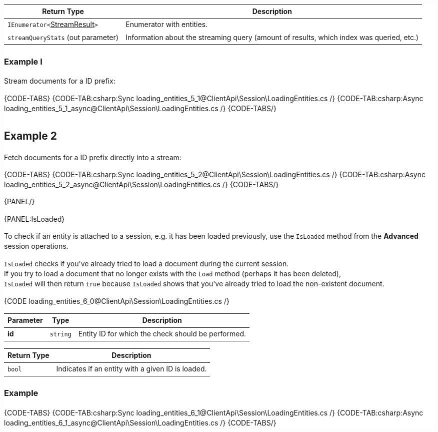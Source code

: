 | Return Type | Description |
| ------------- | ----- |
| `IEnumerator<`[StreamResult](../../glossary/stream-result)`>` | Enumerator with entities. |
| `streamQueryStats` (out parameter) | Information about the streaming query (amount of results, which index was queried, etc.) |


### Example I

Stream documents for a ID prefix:

{CODE-TABS}
{CODE-TAB:csharp:Sync loading_entities_5_1@ClientApi\Session\LoadingEntities.cs /}
{CODE-TAB:csharp:Async loading_entities_5_1_async@ClientApi\Session\LoadingEntities.cs /}
{CODE-TABS/}

## Example 2

Fetch documents for a ID prefix directly into a stream:

{CODE-TABS}
{CODE-TAB:csharp:Sync loading_entities_5_2@ClientApi\Session\LoadingEntities.cs /}
{CODE-TAB:csharp:Async loading_entities_5_2_async@ClientApi\Session\LoadingEntities.cs /}
{CODE-TABS/}

{PANEL/}

{PANEL:IsLoaded}

To check if an entity is attached to a session, e.g. it has been loaded previously, use the `IsLoaded` method from the **Advanced** session operations.  
  
`IsLoaded` checks if you've already tried to load a document during the current session.  
If you try to load a document that no longer exists with the `Load` method (perhaps it has been deleted),  
`IsLoaded` will then return `true` because `IsLoaded` shows that you've already tried to load the non-existent document.  

{CODE loading_entities_6_0@ClientApi\Session\LoadingEntities.cs /}

| Parameter | Type | Description |
| ------------- | ------------- | ----- |
| **id** | `string` | Entity ID for which the check should be performed. |

| Return Type | Description |
| ------------- | ----- |
| `bool` | Indicates if an entity with a given ID is loaded. |

### Example

{CODE-TABS}
{CODE-TAB:csharp:Sync loading_entities_6_1@ClientApi\Session\LoadingEntities.cs /}
{CODE-TAB:csharp:Async loading_entities_6_1_async@ClientApi\Session\LoadingEntities.cs /}
{CODE-TABS/}
